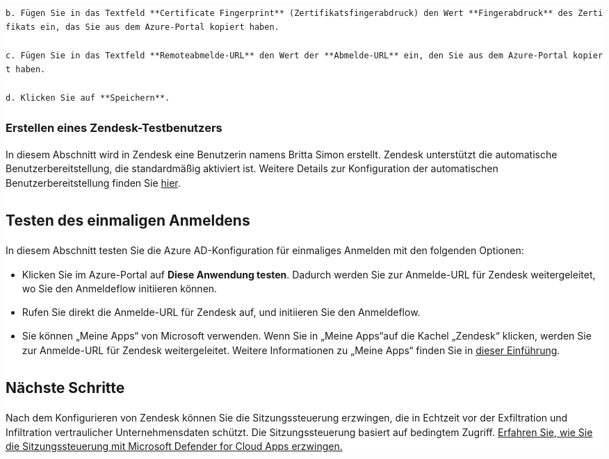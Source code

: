     b. Fügen Sie in das Textfeld **Certificate Fingerprint** (Zertifikatsfingerabdruck) den Wert **Fingerabdruck** des Zertifikats ein, das Sie aus dem Azure-Portal kopiert haben.

    c. Fügen Sie in das Textfeld **Remoteabmelde-URL** den Wert der **Abmelde-URL** ein, den Sie aus dem Azure-Portal kopiert haben.

    d. Klicken Sie auf **Speichern**.

### <a name="create-zendesk-test-user"></a>Erstellen eines Zendesk-Testbenutzers

In diesem Abschnitt wird in Zendesk eine Benutzerin namens Britta Simon erstellt. Zendesk unterstützt die automatische Benutzerbereitstellung, die standardmäßig aktiviert ist. Weitere Details zur Konfiguration der automatischen Benutzerbereitstellung finden Sie [hier](Zendesk-provisioning-tutorial.md).

## <a name="test-sso"></a>Testen des einmaligen Anmeldens 

In diesem Abschnitt testen Sie die Azure AD-Konfiguration für einmaliges Anmelden mit den folgenden Optionen: 

* Klicken Sie im Azure-Portal auf **Diese Anwendung testen**. Dadurch werden Sie zur Anmelde-URL für Zendesk weitergeleitet, wo Sie den Anmeldeflow initiieren können. 

* Rufen Sie direkt die Anmelde-URL für Zendesk auf, und initiieren Sie den Anmeldeflow.

* Sie können „Meine Apps“ von Microsoft verwenden. Wenn Sie in „Meine Apps“auf die Kachel „Zendesk“ klicken, werden Sie zur Anmelde-URL für Zendesk weitergeleitet. Weitere Informationen zu „Meine Apps“ finden Sie in [dieser Einführung](https://support.microsoft.com/account-billing/sign-in-and-start-apps-from-the-my-apps-portal-2f3b1bae-0e5a-4a86-a33e-876fbd2a4510).

## <a name="next-steps"></a>Nächste Schritte

Nach dem Konfigurieren von Zendesk können Sie die Sitzungssteuerung erzwingen, die in Echtzeit vor der Exfiltration und Infiltration vertraulicher Unternehmensdaten schützt. Die Sitzungssteuerung basiert auf bedingtem Zugriff. [Erfahren Sie, wie Sie die Sitzungssteuerung mit Microsoft Defender for Cloud Apps erzwingen.](/cloud-app-security/proxy-deployment-any-app)
